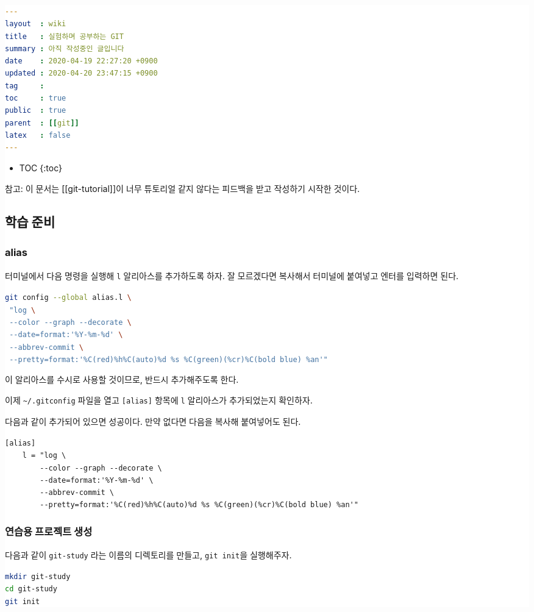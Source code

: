 ```yaml
---
layout  : wiki
title   : 실험하며 공부하는 GIT
summary : 아직 작성중인 글입니다
date    : 2020-04-19 22:27:20 +0900
updated : 2020-04-20 23:47:15 +0900
tag     : 
toc     : true
public  : true
parent  : [[git]]
latex   : false
---
```

* TOC
{:toc}

참고: 이 문서는 [[git-tutorial]]이 너무 튜토리얼 같지 않다는 피드백을 받고 작성하기 시작한 것이다.

## 학습 준비
### alias

터미널에서 다음 명령을 실행해 `l` 알리아스를 추가하도록 하자. 잘 모르겠다면 복사해서 터미널에 붙여넣고 엔터를 입력하면 된다.

```sh
git config --global alias.l \
 "log \
 --color --graph --decorate \
 --date=format:'%Y-%m-%d' \
 --abbrev-commit \
 --pretty=format:'%C(red)%h%C(auto)%d %s %C(green)(%cr)%C(bold blue) %an'"
```

이 알리아스를 수시로 사용할 것이므로, 반드시 추가해주도록 한다.

이제 `~/.gitconfig` 파일을 열고 `[alias]` 항목에 `l` 알리아스가 추가되었는지 확인하자.

다음과 같이 추가되어 있으면 성공이다. 만약 없다면 다음을 복사해 붙여넣어도 된다.

```
[alias]
    l = "log \
        --color --graph --decorate \
        --date=format:'%Y-%m-%d' \
        --abbrev-commit \
        --pretty=format:'%C(red)%h%C(auto)%d %s %C(green)(%cr)%C(bold blue) %an'"
```

### 연습용 프로젝트 생성

다음과 같이 `git-study` 라는 이름의 디렉토리를 만들고, `git init`을 실행해주자.

```sh
mkdir git-study
cd git-study
git init
```

